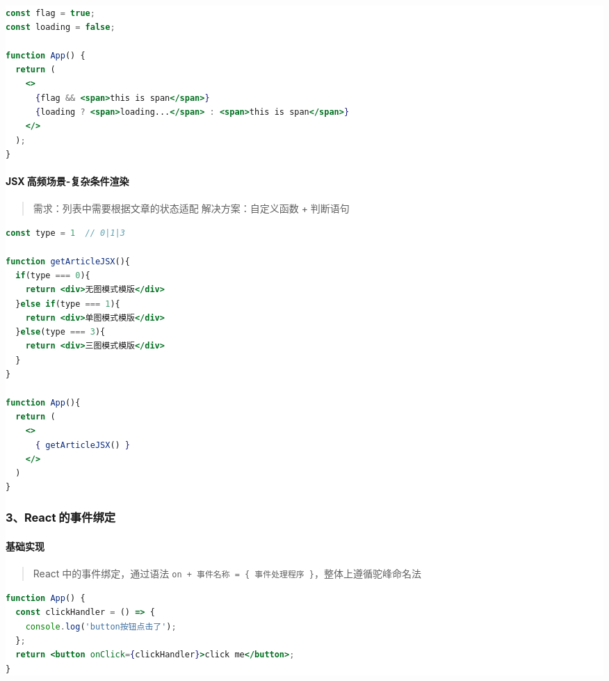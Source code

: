 ```jsx
const flag = true;
const loading = false;

function App() {
  return (
    <>
      {flag && <span>this is span</span>}
      {loading ? <span>loading...</span> : <span>this is span</span>}
    </>
  );
}
```

#### JSX 高频场景-复杂条件渲染

> 需求：列表中需要根据文章的状态适配
> 解决方案：自定义函数 + 判断语句

```jsx
const type = 1  // 0|1|3

function getArticleJSX(){
  if(type === 0){
    return <div>无图模式模版</div>
  }else if(type === 1){
    return <div>单图模式模版</div>
  }else(type === 3){
    return <div>三图模式模版</div>
  }
}

function App(){
  return (
    <>
      { getArticleJSX() }
    </>
  )
}
```

### 3、React 的事件绑定

#### 基础实现

> React 中的事件绑定，通过语法 `on + 事件名称 = { 事件处理程序 }`，整体上遵循驼峰命名法

```jsx
function App() {
  const clickHandler = () => {
    console.log('button按钮点击了');
  };
  return <button onClick={clickHandler}>click me</button>;
}
```
